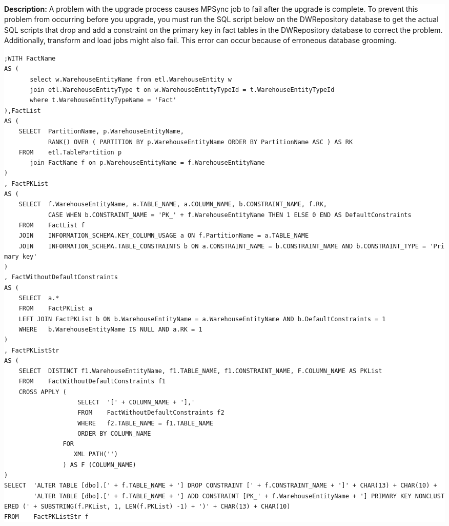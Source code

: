**Description:** A problem with the upgrade process causes MPSync job to fail after the upgrade is complete. To prevent this problem from occurring before you upgrade, you must run the SQL script below on the DWRepository database to get the actual SQL scripts that drop and add a constraint on the primary key in fact tables in the DWRepository database to correct the problem. Additionally, transform and load jobs might also fail. This error can occur because of erroneous database grooming.  

```  
;WITH FactName  
AS (  
       select w.WarehouseEntityName from etl.WarehouseEntity w  
       join etl.WarehouseEntityType t on w.WarehouseEntityTypeId = t.WarehouseEntityTypeId  
       where t.WarehouseEntityTypeName = 'Fact'  
),FactList  
AS (  
    SELECT  PartitionName, p.WarehouseEntityName,  
            RANK() OVER ( PARTITION BY p.WarehouseEntityName ORDER BY PartitionName ASC ) AS RK  
    FROM    etl.TablePartition p  
       join FactName f on p.WarehouseEntityName = f.WarehouseEntityName  
)  
, FactPKList  
AS (  
    SELECT  f.WarehouseEntityName, a.TABLE_NAME, a.COLUMN_NAME, b.CONSTRAINT_NAME, f.RK,  
            CASE WHEN b.CONSTRAINT_NAME = 'PK_' + f.WarehouseEntityName THEN 1 ELSE 0 END AS DefaultConstraints  
    FROM    FactList f  
    JOIN    INFORMATION_SCHEMA.KEY_COLUMN_USAGE a ON f.PartitionName = a.TABLE_NAME  
    JOIN    INFORMATION_SCHEMA.TABLE_CONSTRAINTS b ON a.CONSTRAINT_NAME = b.CONSTRAINT_NAME AND b.CONSTRAINT_TYPE = 'Primary key'  
)  
, FactWithoutDefaultConstraints  
AS (  
    SELECT  a.*  
    FROM    FactPKList a  
    LEFT JOIN FactPKList b ON b.WarehouseEntityName = a.WarehouseEntityName AND b.DefaultConstraints = 1  
    WHERE   b.WarehouseEntityName IS NULL AND a.RK = 1  
)  
, FactPKListStr  
AS (  
    SELECT  DISTINCT f1.WarehouseEntityName, f1.TABLE_NAME, f1.CONSTRAINT_NAME, F.COLUMN_NAME AS PKList  
    FROM    FactWithoutDefaultConstraints f1  
    CROSS APPLY (  
                    SELECT  '[' + COLUMN_NAME + '],'  
                    FROM    FactWithoutDefaultConstraints f2  
                    WHERE   f2.TABLE_NAME = f1.TABLE_NAME  
                    ORDER BY COLUMN_NAME  
                FOR  
                   XML PATH('')  
                ) AS F (COLUMN_NAME)  
)  
SELECT  'ALTER TABLE [dbo].[' + f.TABLE_NAME + '] DROP CONSTRAINT [' + f.CONSTRAINT_NAME + ']' + CHAR(13) + CHAR(10) +  
        'ALTER TABLE [dbo].[' + f.TABLE_NAME + '] ADD CONSTRAINT [PK_' + f.WarehouseEntityName + '] PRIMARY KEY NONCLUSTERED (' + SUBSTRING(f.PKList, 1, LEN(f.PKList) -1) + ')' + CHAR(13) + CHAR(10)  
FROM    FactPKListStr f  

```  
